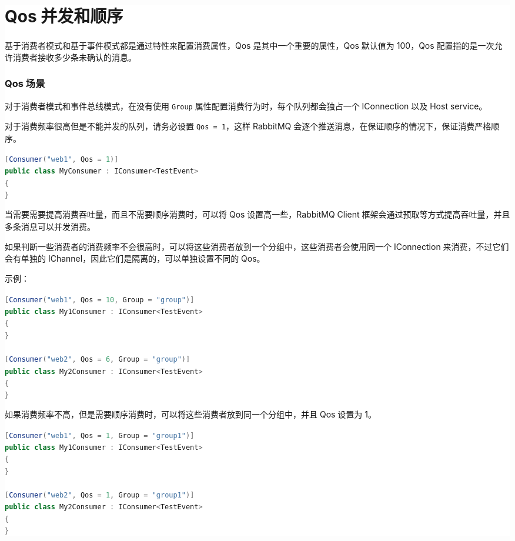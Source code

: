 # Qos 并发和顺序

基于消费者模式和基于事件模式都是通过特性来配置消费属性，Qos 是其中一个重要的属性，Qos 默认值为 100，Qos 配置指的是一次允许消费者接收多少条未确认的消息。



### Qos 场景

对于消费者模式和事件总线模式，在没有使用 `Group` 属性配置消费行为时，每个队列都会独占一个 IConnection 以及 Host service。



对于消费频率很高但是不能并发的队列，请务必设置 `Qos = 1`，这样 RabbitMQ 会逐个推送消息，在保证顺序的情况下，保证消费严格顺序。

```csharp
[Consumer("web1", Qos = 1)]
public class MyConsumer : IConsumer<TestEvent>
{
}
```



当需要需要提高消费吞吐量，而且不需要顺序消费时，可以将 Qos 设置高一些，RabbitMQ Client 框架会通过预取等方式提高吞吐量，并且多条消息可以并发消费。



如果判断一些消费者的消费频率不会很高时，可以将这些消费者放到一个分组中，这些消费者会使用同一个 IConnection 来消费，不过它们会有单独的 IChannel，因此它们是隔离的，可以单独设置不同的 Qos。

示例：

```csharp
[Consumer("web1", Qos = 10, Group = "group")]
public class My1Consumer : IConsumer<TestEvent>
{
}

[Consumer("web2", Qos = 6, Group = "group")]
public class My2Consumer : IConsumer<TestEvent>
{
}
```



如果消费频率不高，但是需要顺序消费时，可以将这些消费者放到同一个分组中，并且 Qos 设置为 1。

```csharp
[Consumer("web1", Qos = 1, Group = "group1")]
public class My1Consumer : IConsumer<TestEvent>
{
}

[Consumer("web2", Qos = 1, Group = "group1")]
public class My2Consumer : IConsumer<TestEvent>
{
}
```
